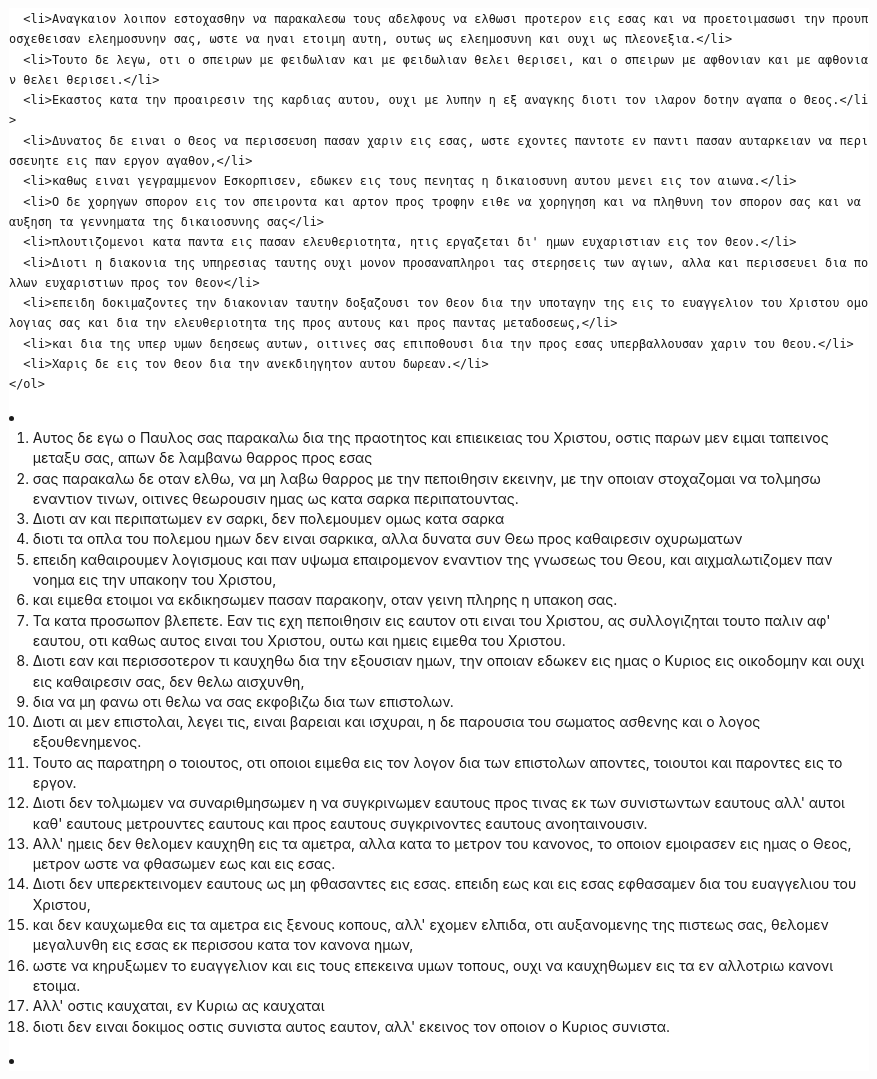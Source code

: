       <li>Αναγκαιον λοιπον εστοχασθην να παρακαλεσω τους αδελφους να ελθωσι προτερον εις εσας και να προετοιμασωσι την προυποσχεθεισαν ελεημοσυνην σας, ωστε να ηναι ετοιμη αυτη, ουτως ως ελεημοσυνη και ουχι ως πλεονεξια.</li>
      <li>Τουτο δε λεγω, οτι ο σπειρων με φειδωλιαν και με φειδωλιαν θελει θερισει, και ο σπειρων με αφθονιαν και με αφθονιαν θελει θερισει.</li>
      <li>Εκαστος κατα την προαιρεσιν της καρδιας αυτου, ουχι με λυπην η εξ αναγκης διοτι τον ιλαρον δοτην αγαπα ο Θεος.</li>
      <li>Δυνατος δε ειναι ο Θεος να περισσευση πασαν χαριν εις εσας, ωστε εχοντες παντοτε εν παντι πασαν αυταρκειαν να περισσευητε εις παν εργον αγαθον,</li>
      <li>καθως ειναι γεγραμμενον Εσκορπισεν, εδωκεν εις τους πενητας η δικαιοσυνη αυτου μενει εις τον αιωνα.</li>
      <li>Ο δε χορηγων σπορον εις τον σπειροντα και αρτον προς τροφην ειθε να χορηγηση και να πληθυνη τον σπορον σας και να αυξηση τα γεννηματα της δικαιοσυνης σας</li>
      <li>πλουτιζομενοι κατα παντα εις πασαν ελευθεριοτητα, ητις εργαζεται δι' ημων ευχαριστιαν εις τον Θεον.</li>
      <li>Διοτι η διακονια της υπηρεσιας ταυτης ουχι μονον προσαναπληροι τας στερησεις των αγιων, αλλα και περισσευει δια πολλων ευχαριστιων προς τον Θεον</li>
      <li>επειδη δοκιμαζοντες την διακονιαν ταυτην δοξαζουσι τον Θεον δια την υποταγην της εις το ευαγγελιον του Χριστου ομολογιας σας και δια την ελευθεριοτητα της προς αυτους και προς παντας μεταδοσεως,</li>
      <li>και δια της υπερ υμων δεησεως αυτων, οιτινες σας επιποθουσι δια την προς εσας υπερβαλλουσαν χαριν του Θεου.</li>
      <li>Χαρις δε εις τον Θεον δια την ανεκδιηγητον αυτου δωρεαν.</li>
    </ol>
  </li>
  <li>
    <ol>
      <li>Αυτος δε εγω ο Παυλος σας παρακαλω δια της πραοτητος και επιεικειας του Χριστου, οστις παρων μεν ειμαι ταπεινος μεταξυ σας, απων δε λαμβανω θαρρος προς εσας</li>
      <li>σας παρακαλω δε οταν ελθω, να μη λαβω θαρρος με την πεποιθησιν εκεινην, με την οποιαν στοχαζομαι να τολμησω εναντιον τινων, οιτινες θεωρουσιν ημας ως κατα σαρκα περιπατουντας.</li>
      <li>Διοτι αν και περιπατωμεν εν σαρκι, δεν πολεμουμεν ομως κατα σαρκα</li>
      <li>διοτι τα οπλα του πολεμου ημων δεν ειναι σαρκικα, αλλα δυνατα συν Θεω προς καθαιρεσιν οχυρωματων</li>
      <li>επειδη καθαιρουμεν λογισμους και παν υψωμα επαιρομενον εναντιον της γνωσεως του Θεου, και αιχμαλωτιζομεν παν νοημα εις την υπακοην του Χριστου,</li>
      <li>και ειμεθα ετοιμοι να εκδικησωμεν πασαν παρακοην, οταν γεινη πληρης η υπακοη σας.</li>
      <li>Τα κατα προσωπον βλεπετε. Εαν τις εχη πεποιθησιν εις εαυτον οτι ειναι του Χριστου, ας συλλογιζηται τουτο παλιν αφ' εαυτου, οτι καθως αυτος ειναι του Χριστου, ουτω και ημεις ειμεθα του Χριστου.</li>
      <li>Διοτι εαν και περισσοτερον τι καυχηθω δια την εξουσιαν ημων, την οποιαν εδωκεν εις ημας ο Κυριος εις οικοδομην και ουχι εις καθαιρεσιν σας, δεν θελω αισχυνθη,</li>
      <li>δια να μη φανω οτι θελω να σας εκφοβιζω δια των επιστολων.</li>
      <li>Διοτι αι μεν επιστολαι, λεγει τις, ειναι βαρειαι και ισχυραι, η δε παρουσια του σωματος ασθενης και ο λογος εξουθενημενος.</li>
      <li>Τουτο ας παρατηρη ο τοιουτος, οτι οποιοι ειμεθα εις τον λογον δια των επιστολων αποντες, τοιουτοι και παροντες εις το εργον.</li>
      <li>Διοτι δεν τολμωμεν να συναριθμησωμεν η να συγκρινωμεν εαυτους προς τινας εκ των συνιστωντων εαυτους αλλ' αυτοι καθ' εαυτους μετρουντες εαυτους και προς εαυτους συγκρινοντες εαυτους ανοηταινουσιν.</li>
      <li>Αλλ' ημεις δεν θελομεν καυχηθη εις τα αμετρα, αλλα κατα το μετρον του κανονος, το οποιον εμοιρασεν εις ημας ο Θεος, μετρον ωστε να φθασωμεν εως και εις εσας.</li>
      <li>Διοτι δεν υπερεκτεινομεν εαυτους ως μη φθασαντες εις εσας. επειδη εως και εις εσας εφθασαμεν δια του ευαγγελιου του Χριστου,</li>
      <li>και δεν καυχωμεθα εις τα αμετρα εις ξενους κοπους, αλλ' εχομεν ελπιδα, οτι αυξανομενης της πιστεως σας, θελομεν μεγαλυνθη εις εσας εκ περισσου κατα τον κανονα ημων,</li>
      <li>ωστε να κηρυξωμεν το ευαγγελιον και εις τους επεκεινα υμων τοπους, ουχι να καυχηθωμεν εις τα εν αλλοτριω κανονι ετοιμα.</li>
      <li>Αλλ' οστις καυχαται, εν Κυριω ας καυχαται</li>
      <li>διοτι δεν ειναι δοκιμος οστις συνιστα αυτος εαυτον, αλλ' εκεινος τον οποιον ο Κυριος συνιστα.</li>
    </ol>
  </li>
  <li>